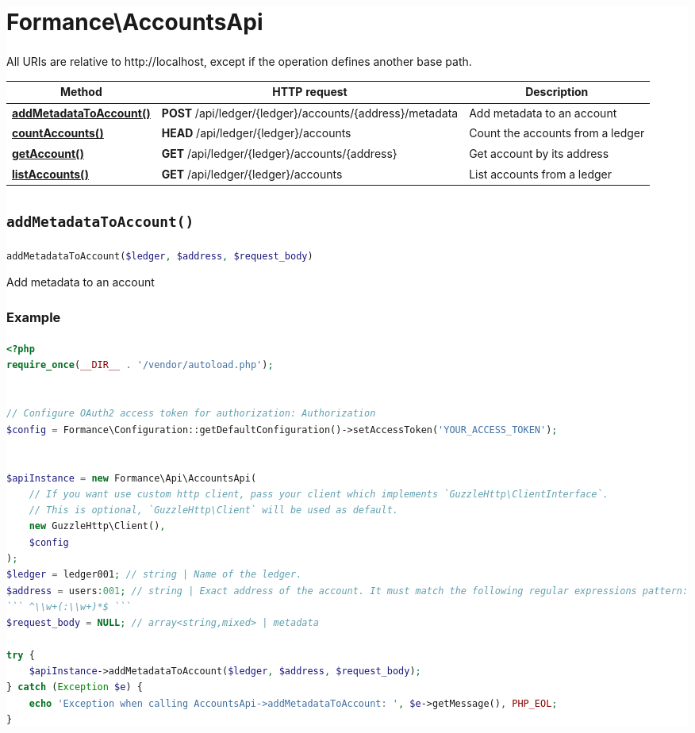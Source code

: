 # Formance\AccountsApi

All URIs are relative to http://localhost, except if the operation defines another base path.

| Method | HTTP request | Description |
| ------------- | ------------- | ------------- |
| [**addMetadataToAccount()**](AccountsApi.md#addMetadataToAccount) | **POST** /api/ledger/{ledger}/accounts/{address}/metadata | Add metadata to an account |
| [**countAccounts()**](AccountsApi.md#countAccounts) | **HEAD** /api/ledger/{ledger}/accounts | Count the accounts from a ledger |
| [**getAccount()**](AccountsApi.md#getAccount) | **GET** /api/ledger/{ledger}/accounts/{address} | Get account by its address |
| [**listAccounts()**](AccountsApi.md#listAccounts) | **GET** /api/ledger/{ledger}/accounts | List accounts from a ledger |


## `addMetadataToAccount()`

```php
addMetadataToAccount($ledger, $address, $request_body)
```

Add metadata to an account

### Example

```php
<?php
require_once(__DIR__ . '/vendor/autoload.php');


// Configure OAuth2 access token for authorization: Authorization
$config = Formance\Configuration::getDefaultConfiguration()->setAccessToken('YOUR_ACCESS_TOKEN');


$apiInstance = new Formance\Api\AccountsApi(
    // If you want use custom http client, pass your client which implements `GuzzleHttp\ClientInterface`.
    // This is optional, `GuzzleHttp\Client` will be used as default.
    new GuzzleHttp\Client(),
    $config
);
$ledger = ledger001; // string | Name of the ledger.
$address = users:001; // string | Exact address of the account. It must match the following regular expressions pattern: ``` ^\\w+(:\\w+)*$ ```
$request_body = NULL; // array<string,mixed> | metadata

try {
    $apiInstance->addMetadataToAccount($ledger, $address, $request_body);
} catch (Exception $e) {
    echo 'Exception when calling AccountsApi->addMetadataToAccount: ', $e->getMessage(), PHP_EOL;
}
```
